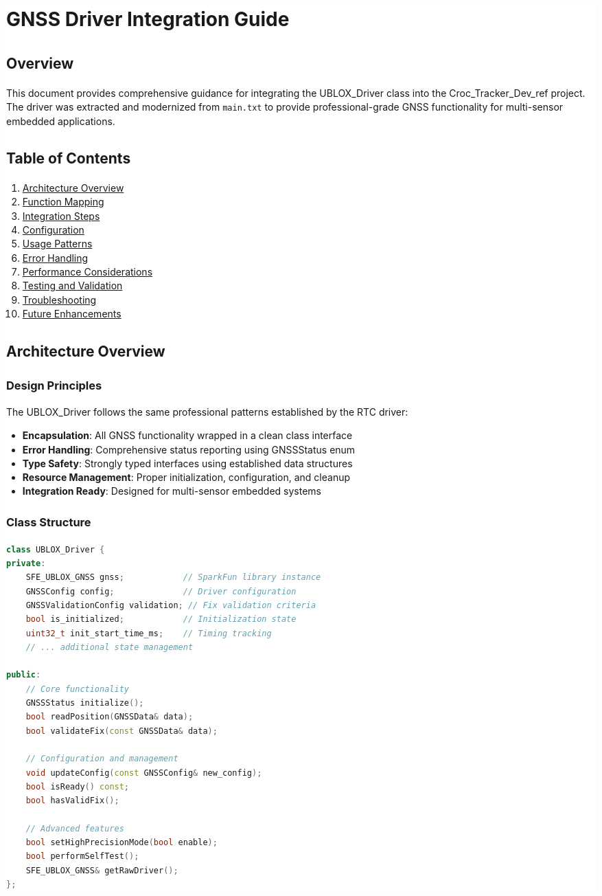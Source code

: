 # GNSS Driver Integration Guide

## Overview

This document provides comprehensive guidance for integrating the UBLOX_Driver class into the Croc_Tracker_Dev_ref project. The driver was extracted and modernized from `main.txt` to provide professional-grade GNSS functionality for multi-sensor embedded applications.

## Table of Contents

1. [Architecture Overview](#architecture-overview)
2. [Function Mapping](#function-mapping)
3. [Integration Steps](#integration-steps)
4. [Configuration](#configuration)
5. [Usage Patterns](#usage-patterns)
6. [Error Handling](#error-handling)
7. [Performance Considerations](#performance-considerations)
8. [Testing and Validation](#testing-and-validation)
9. [Troubleshooting](#troubleshooting)
10. [Future Enhancements](#future-enhancements)

## Architecture Overview

### Design Principles

The UBLOX_Driver follows the same professional patterns established by the RTC driver:

- **Encapsulation**: All GNSS functionality wrapped in a clean class interface
- **Error Handling**: Comprehensive status reporting using GNSSStatus enum
- **Type Safety**: Strongly typed interfaces using established data structures
- **Resource Management**: Proper initialization, configuration, and cleanup
- **Integration Ready**: Designed for multi-sensor embedded systems

### Class Structure

```cpp
class UBLOX_Driver {
private:
    SFE_UBLOX_GNSS gnss;            // SparkFun library instance
    GNSSConfig config;              // Driver configuration
    GNSSValidationConfig validation; // Fix validation criteria
    bool is_initialized;            // Initialization state
    uint32_t init_start_time_ms;    // Timing tracking
    // ... additional state management
    
public:
    // Core functionality
    GNSSStatus initialize();
    bool readPosition(GNSSData& data);
    bool validateFix(const GNSSData& data);
    
    // Configuration and management
    void updateConfig(const GNSSConfig& new_config);
    bool isReady() const;
    bool hasValidFix();
    
    // Advanced features
    bool setHighPrecisionMode(bool enable);
    bool performSelfTest();
    SFE_UBLOX_GNSS& getRawDriver();
};
```
